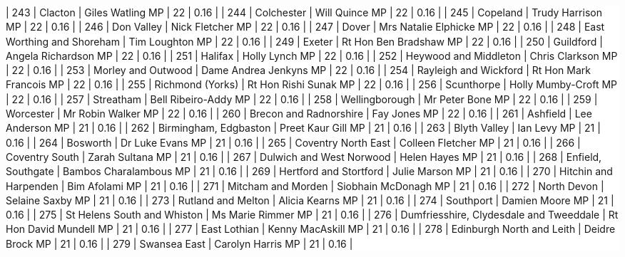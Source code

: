 | 243 | Clacton | Giles Watling MP | 22 | 0.16 |
| 244 | Colchester | Will Quince MP | 22 | 0.16 |
| 245 | Copeland | Trudy Harrison MP | 22 | 0.16 |
| 246 | Don Valley | Nick Fletcher MP | 22 | 0.16 |
| 247 | Dover | Mrs Natalie Elphicke MP | 22 | 0.16 |
| 248 | East Worthing and Shoreham | Tim Loughton MP | 22 | 0.16 |
| 249 | Exeter | Rt Hon Ben Bradshaw MP | 22 | 0.16 |
| 250 | Guildford | Angela Richardson MP | 22 | 0.16 |
| 251 | Halifax | Holly Lynch MP | 22 | 0.16 |
| 252 | Heywood and Middleton | Chris Clarkson MP | 22 | 0.16 |
| 253 | Morley and Outwood | Dame Andrea Jenkyns MP | 22 | 0.16 |
| 254 | Rayleigh and Wickford | Rt Hon Mark Francois MP | 22 | 0.16 |
| 255 | Richmond (Yorks) | Rt Hon Rishi Sunak MP | 22 | 0.16 |
| 256 | Scunthorpe | Holly Mumby-Croft MP | 22 | 0.16 |
| 257 | Streatham | Bell Ribeiro-Addy MP | 22 | 0.16 |
| 258 | Wellingborough | Mr Peter Bone MP | 22 | 0.16 |
| 259 | Worcester | Mr Robin Walker MP | 22 | 0.16 |
| 260 | Brecon and Radnorshire | Fay Jones MP | 22 | 0.16 |
| 261 | Ashfield | Lee Anderson MP | 21 | 0.16 |
| 262 | Birmingham, Edgbaston | Preet Kaur Gill MP | 21 | 0.16 |
| 263 | Blyth Valley | Ian Levy MP | 21 | 0.16 |
| 264 | Bosworth | Dr Luke Evans MP | 21 | 0.16 |
| 265 | Coventry North East | Colleen Fletcher MP | 21 | 0.16 |
| 266 | Coventry South | Zarah Sultana MP | 21 | 0.16 |
| 267 | Dulwich and West Norwood | Helen Hayes MP | 21 | 0.16 |
| 268 | Enfield, Southgate | Bambos Charalambous MP | 21 | 0.16 |
| 269 | Hertford and Stortford | Julie Marson MP | 21 | 0.16 |
| 270 | Hitchin and Harpenden | Bim Afolami MP | 21 | 0.16 |
| 271 | Mitcham and Morden | Siobhain McDonagh MP | 21 | 0.16 |
| 272 | North Devon | Selaine Saxby MP | 21 | 0.16 |
| 273 | Rutland and Melton | Alicia Kearns MP | 21 | 0.16 |
| 274 | Southport | Damien Moore MP | 21 | 0.16 |
| 275 | St Helens South and Whiston | Ms Marie Rimmer MP | 21 | 0.16 |
| 276 | Dumfriesshire, Clydesdale and Tweeddale | Rt Hon David Mundell MP | 21 | 0.16 |
| 277 | East Lothian | Kenny MacAskill MP | 21 | 0.16 |
| 278 | Edinburgh North and Leith | Deidre Brock MP | 21 | 0.16 |
| 279 | Swansea East | Carolyn Harris MP | 21 | 0.16 |